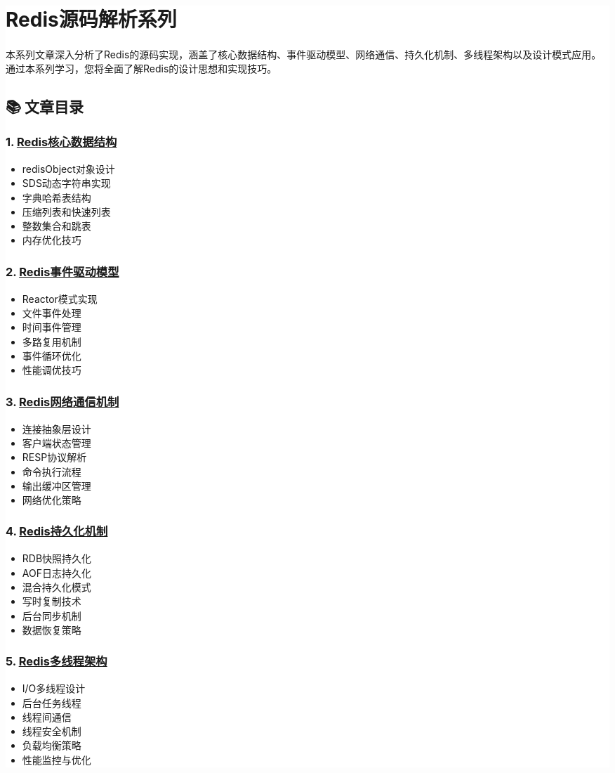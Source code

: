 # Redis源码解析系列

本系列文章深入分析了Redis的源码实现，涵盖了核心数据结构、事件驱动模型、网络通信、持久化机制、多线程架构以及设计模式应用。通过本系列学习，您将全面了解Redis的设计思想和实现技巧。

## 📚 文章目录

### 1. [Redis核心数据结构](./docs/01-redis-core-data-structures.md)
- redisObject对象设计
- SDS动态字符串实现
- 字典哈希表结构
- 压缩列表和快速列表
- 整数集合和跳表
- 内存优化技巧

### 2. [Redis事件驱动模型](./docs/02-redis-event-driven-model.md)
- Reactor模式实现
- 文件事件处理
- 时间事件管理
- 多路复用机制
- 事件循环优化
- 性能调优技巧

### 3. [Redis网络通信机制](./docs/03-redis-network-communication.md)
- 连接抽象层设计
- 客户端状态管理
- RESP协议解析
- 命令执行流程
- 输出缓冲区管理
- 网络优化策略

### 4. [Redis持久化机制](./docs/04-redis-persistence-mechanism.md)
- RDB快照持久化
- AOF日志持久化
- 混合持久化模式
- 写时复制技术
- 后台同步机制
- 数据恢复策略

### 5. [Redis多线程架构](./docs/05-redis-multithreading-architecture.md)
- I/O多线程设计
- 后台任务线程
- 线程间通信
- 线程安全机制
- 负载均衡策略
- 性能监控与优化
